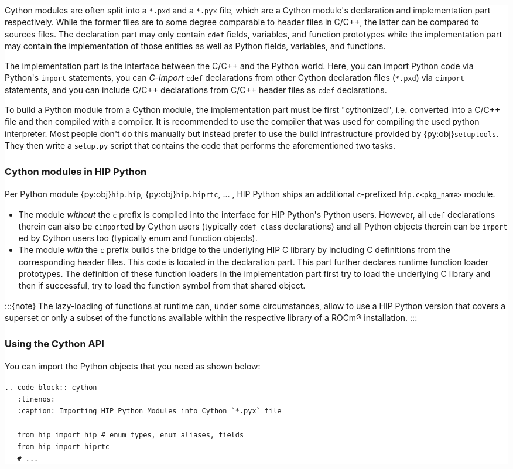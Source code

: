 Cython modules are often split into a `*.pxd` and a `*.pyx` file, which are a Cython module's
declaration and implementation part respectively.
While the former files are to some degree comparable to header files in C/C++,
the latter can be compared to sources files.
The declaration part may only contain `cdef` fields, variables, and function prototypes
while the implementation part may contain the implementation of those entities
as well as Python fields, variables, and functions.

The implementation part is the interface between the C/C++ and the Python world.
Here, you can import Python code via Python's `import` statements,
you can *C-import* `cdef` declarations from other Cython 
declaration files (`*.pxd`) via `cimport` statements,
and you can include C/C++ declarations from C/C++ header files as `cdef` declarations.

To build a Python module from a Cython module, 
the implementation part must be first "cythonized", i.e. converted into a C/C++ file
and then compiled with a compiler. It is recommended to use the compiler that
was used for compiling the used python interpreter.
Most people don't do this manually but instead prefer to use the build infrastructure
provided by {py:obj}`setuptools`. They then write a `setup.py` script 
that contains the code that performs the aforementioned two tasks.

### Cython modules in HIP Python

Per Python module {py:obj}`hip.hip`, {py:obj}`hip.hiprtc`, ... ,
HIP Python ships an additional `c`-prefixed `hip.c<pkg_name>` module.

* The module *without* the `c` prefix is compiled into the interface for HIP Python's
Python users. However, all `cdef` declarations therein can also be `cimport`ed by Cython users (typically `cdef class` declarations) and all Python objects therein can be `import`ed by Cython users too (typically enum and function objects).
* The module *with* the `c` prefix builds the bridge to the underlying HIP C library by including C definitions from the corresponding header files. This code is located in the declaration part. This part further declares
runtime function loader prototypes. The definition of these function loaders in the implementation part
first try to load the underlying C library and then if successful, try to load the function symbol from
that shared object.

:::{note}
The lazy-loading of functions at runtime can, under some circumstances, allow to use a HIP Python version that 
covers a superset or only a subset of the functions available within the respective library of a ROCm&reg; installation.
:::

### Using the Cython API

You can import the Python objects that you need as shown below:

```{eval-rst}
.. code-block:: cython
   :linenos:
   :caption: Importing HIP Python Modules into Cython `*.pyx` file

   from hip import hip # enum types, enum aliases, fields
   from hip import hiprtc
   # ...
```
